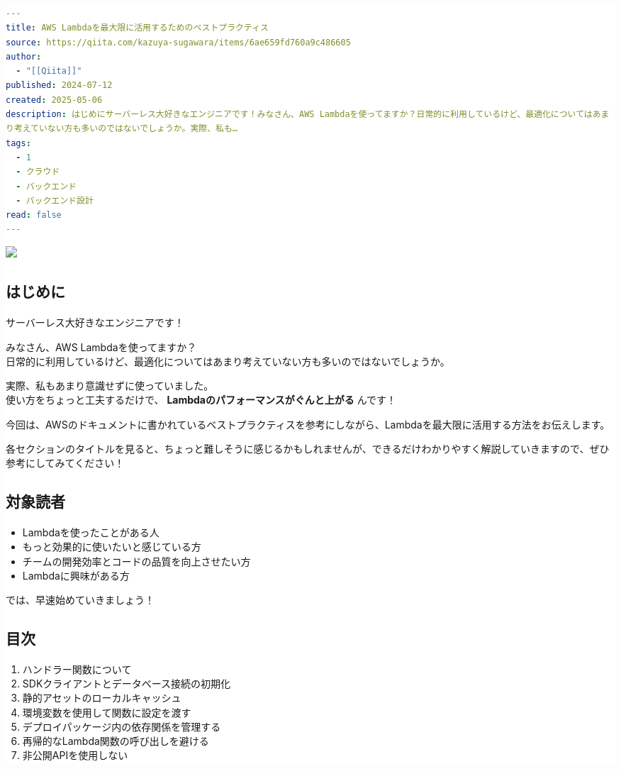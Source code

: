 ```yaml
---
title: AWS Lambdaを最大限に活用するためのベストプラクティス
source: https://qiita.com/kazuya-sugawara/items/6ae659fd760a9c486605
author:
  - "[[Qiita]]"
published: 2024-07-12
created: 2025-05-06
description: はじめにサーバーレス大好きなエンジニアです！みなさん、AWS Lambdaを使ってますか？日常的に利用しているけど、最適化についてはあまり考えていない方も多いのではないでしょうか。実際、私も…
tags:
  - 1
  - クラウド
  - バックエンド
  - バックエンド設計
read: false
---
```

![](https://relay-dsp.ad-m.asia/dmp/sync/bizmatrix?pid=c3ed207b574cf11376&d=x18o8hduaj&uid=3551653)

## はじめに

サーバーレス大好きなエンジニアです！

みなさん、AWS Lambdaを使ってますか？  
日常的に利用しているけど、最適化についてはあまり考えていない方も多いのではないでしょうか。

実際、私もあまり意識せずに使っていました。  
使い方をちょっと工夫するだけで、 **Lambdaのパフォーマンスがぐんと上がる** んです！

今回は、AWSのドキュメントに書かれているベストプラクティスを参考にしながら、Lambdaを最大限に活用する方法をお伝えします。

各セクションのタイトルを見ると、ちょっと難しそうに感じるかもしれませんが、できるだけわかりやすく解説していきますので、ぜひ参考にしてみてください！

## 対象読者

- Lambdaを使ったことがある人
- もっと効果的に使いたいと感じている方
- チームの開発効率とコードの品質を向上させたい方
- Lambdaに興味がある方

では、早速始めていきましょう！

## 目次

1. ハンドラー関数について
2. SDKクライアントとデータベース接続の初期化
3. 静的アセットのローカルキャッシュ
4. 環境変数を使用して関数に設定を渡す
5. デプロイパッケージ内の依存関係を管理する
6. 再帰的なLambda関数の呼び出しを避ける
7. 非公開APIを使用しない
